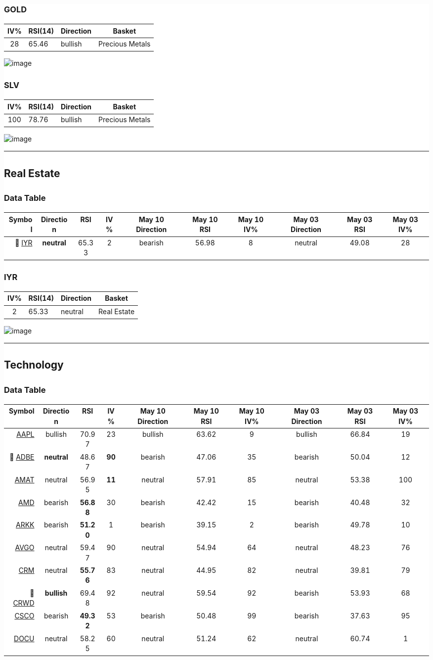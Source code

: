 ### GOLD

| IV% | RSI(14) | Direction | Basket |
|:---:|---------|-----------|--------|
| 28 | 65.46 | bullish | Precious Metals |

![image](https://publish.finviz.com/051724/GOLDd191105415i.png)

### SLV

| IV% | RSI(14) | Direction | Basket |
|:---:|---------|-----------|--------|
| 100 | 78.76 | bullish | Precious Metals |

![image](https://publish.finviz.com/051724/SLVd191147561i.png)


---

## Real Estate

### Data Table

| Symbol | Direction |  RSI  | IV% |May 10 Direction | May 10 RSI | May 10 IV% |May 03 Direction | May 03 RSI | May 03 IV% |
|---:|:--:|:--:|:--:|:--:|:--:|:--:|:--:|:--:|:--:|
| 🔴 [IYR](#iyr) |**neutral** |65.33 |2 |bearish |56.98 |8 |neutral |49.08 |28 |


### IYR

| IV% | RSI(14) | Direction | Basket |
|:---:|---------|-----------|--------|
| 2 | 65.33 | neutral | Real Estate |

![image](https://publish.finviz.com/051724/IYRd191134805i.png)


---

## Technology

### Data Table

| Symbol | Direction |  RSI  | IV% |May 10 Direction | May 10 RSI | May 10 IV% |May 03 Direction | May 03 RSI | May 03 IV% |
|---:|:--:|:--:|:--:|:--:|:--:|:--:|:--:|:--:|:--:|
|  [AAPL](#aapl) |bullish |70.97 |23 |bullish |63.62 |9 |bullish |66.84 |19 |
| 🔴 [ADBE](#adbe) |**neutral** |48.67 |**90** |bearish |47.06 |35 |bearish |50.04 |12 |
|  [AMAT](#amat) |neutral |56.95 |**11** |neutral |57.91 |85 |neutral |53.38 |100 |
|  [AMD](#amd) |bearish |**56.88** |30 |bearish |42.42 |15 |bearish |40.48 |32 |
|  [ARKK](#arkk) |bearish |**51.20** |1 |bearish |39.15 |2 |bearish |49.78 |10 |
|  [AVGO](#avgo) |neutral |59.47 |90 |neutral |54.94 |64 |neutral |48.23 |76 |
|  [CRM](#crm) |neutral |**55.76** |83 |neutral |44.95 |82 |neutral |39.81 |79 |
| 🔴 [CRWD](#crwd) |**bullish** |69.48 |92 |neutral |59.54 |92 |bearish |53.93 |68 |
|  [CSCO](#csco) |bearish |**49.32** |53 |bearish |50.48 |99 |bearish |37.63 |95 |
|  [DOCU](#docu) |neutral |58.25 |60 |neutral |51.24 |62 |neutral |60.74 |1 |